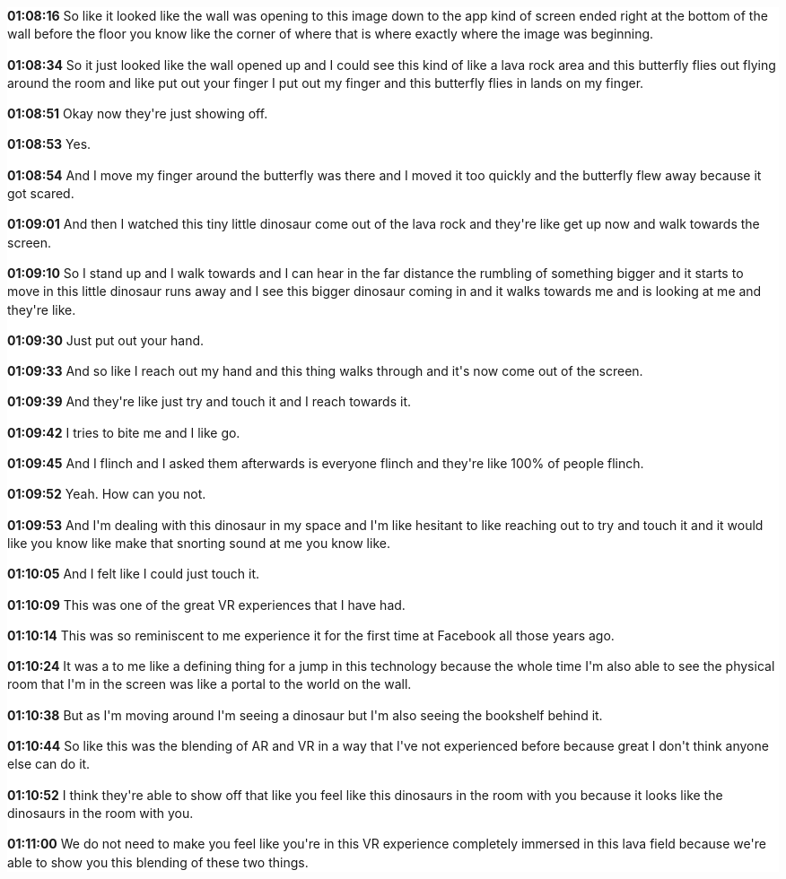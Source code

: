 **01:08:16** So like it looked like the wall was opening to this image down to the app kind of screen ended right at the bottom of the wall before the floor you know like the corner of where that is where exactly where the image was beginning.

**01:08:34** So it just looked like the wall opened up and I could see this kind of like a lava rock area and this butterfly flies out flying around the room and like put out your finger I put out my finger and this butterfly flies in lands on my finger.

**01:08:51** Okay now they're just showing off.

**01:08:53** Yes.

**01:08:54** And I move my finger around the butterfly was there and I moved it too quickly and the butterfly flew away because it got scared.

**01:09:01** And then I watched this tiny little dinosaur come out of the lava rock and they're like get up now and walk towards the screen.

**01:09:10** So I stand up and I walk towards and I can hear in the far distance the rumbling of something bigger and it starts to move in this little dinosaur runs away and I see this bigger dinosaur coming in and it walks towards me and is looking at me and they're like.

**01:09:30** Just put out your hand.

**01:09:33** And so like I reach out my hand and this thing walks through and it's now come out of the screen.

**01:09:39** And they're like just try and touch it and I reach towards it.

**01:09:42** I tries to bite me and I like go.

**01:09:45** And I flinch and I asked them afterwards is everyone flinch and they're like 100% of people flinch.

**01:09:52** Yeah. How can you not.

**01:09:53** And I'm dealing with this dinosaur in my space and I'm like hesitant to like reaching out to try and touch it and it would like you know like make that snorting sound at me you know like.

**01:10:05** And I felt like I could just touch it.

**01:10:09** This was one of the great VR experiences that I have had.

**01:10:14** This was so reminiscent to me experience it for the first time at Facebook all those years ago.

**01:10:24** It was a to me like a defining thing for a jump in this technology because the whole time I'm also able to see the physical room that I'm in the screen was like a portal to the world on the wall.

**01:10:38** But as I'm moving around I'm seeing a dinosaur but I'm also seeing the bookshelf behind it.

**01:10:44** So like this was the blending of AR and VR in a way that I've not experienced before because great I don't think anyone else can do it.

**01:10:52** I think they're able to show off that like you feel like this dinosaurs in the room with you because it looks like the dinosaurs in the room with you.

**01:11:00** We do not need to make you feel like you're in this VR experience completely immersed in this lava field because we're able to show you this blending of these two things.
